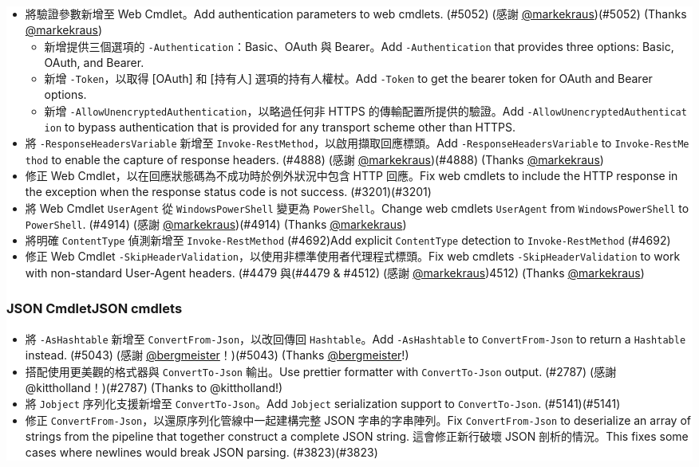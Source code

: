 - <span data-ttu-id="9b32d-325">將驗證參數新增至 Web Cmdlet。</span><span class="sxs-lookup"><span data-stu-id="9b32d-325">Add authentication parameters to web cmdlets.</span></span> <span data-ttu-id="9b32d-326">(#5052) (感謝 [@markekraus](https://github.com/markekraus))</span><span class="sxs-lookup"><span data-stu-id="9b32d-326">(#5052) (Thanks [@markekraus](https://github.com/markekraus))</span></span>
  - <span data-ttu-id="9b32d-327">新增提供三個選項的 `-Authentication`：Basic、OAuth 與 Bearer。</span><span class="sxs-lookup"><span data-stu-id="9b32d-327">Add `-Authentication` that provides three options: Basic, OAuth, and Bearer.</span></span>
  - <span data-ttu-id="9b32d-328">新增 `-Token`，以取得 [OAuth] 和 [持有人] 選項的持有人權杖。</span><span class="sxs-lookup"><span data-stu-id="9b32d-328">Add `-Token` to get the bearer token for OAuth and Bearer options.</span></span>
  - <span data-ttu-id="9b32d-329">新增 `-AllowUnencryptedAuthentication`，以略過任何非 HTTPS 的傳輸配置所提供的驗證。</span><span class="sxs-lookup"><span data-stu-id="9b32d-329">Add `-AllowUnencryptedAuthentication` to bypass authentication that is provided for any transport scheme other than HTTPS.</span></span>
- <span data-ttu-id="9b32d-330">將 `-ResponseHeadersVariable` 新增至 `Invoke-RestMethod`，以啟用擷取回應標頭。</span><span class="sxs-lookup"><span data-stu-id="9b32d-330">Add `-ResponseHeadersVariable` to `Invoke-RestMethod` to enable the capture of response headers.</span></span>
  <span data-ttu-id="9b32d-331">(#4888) (感謝 [@markekraus](https://github.com/markekraus))</span><span class="sxs-lookup"><span data-stu-id="9b32d-331">(#4888) (Thanks [@markekraus](https://github.com/markekraus))</span></span>
- <span data-ttu-id="9b32d-332">修正 Web Cmdlet，以在回應狀態碼為不成功時於例外狀況中包含 HTTP 回應。</span><span class="sxs-lookup"><span data-stu-id="9b32d-332">Fix web cmdlets to include the HTTP response in the exception when the response status code is not success.</span></span> <span data-ttu-id="9b32d-333">(#3201)</span><span class="sxs-lookup"><span data-stu-id="9b32d-333">(#3201)</span></span>
- <span data-ttu-id="9b32d-334">將 Web Cmdlet `UserAgent` 從 `WindowsPowerShell` 變更為 `PowerShell`。</span><span class="sxs-lookup"><span data-stu-id="9b32d-334">Change web cmdlets `UserAgent` from `WindowsPowerShell` to `PowerShell`.</span></span> <span data-ttu-id="9b32d-335">(#4914) (感謝 [@markekraus](https://github.com/markekraus))</span><span class="sxs-lookup"><span data-stu-id="9b32d-335">(#4914) (Thanks [@markekraus](https://github.com/markekraus))</span></span>
- <span data-ttu-id="9b32d-336">將明確 `ContentType` 偵測新增至 `Invoke-RestMethod` (#4692)</span><span class="sxs-lookup"><span data-stu-id="9b32d-336">Add explicit `ContentType` detection to `Invoke-RestMethod` (#4692)</span></span>
- <span data-ttu-id="9b32d-337">修正 Web Cmdlet `-SkipHeaderValidation`，以使用非標準使用者代理程式標頭。</span><span class="sxs-lookup"><span data-stu-id="9b32d-337">Fix web cmdlets `-SkipHeaderValidation` to work with non-standard User-Agent headers.</span></span> <span data-ttu-id="9b32d-338">(#4479 與</span><span class="sxs-lookup"><span data-stu-id="9b32d-338">(#4479 &</span></span>
  #<a name="4512-thanks-markekraus"></a><span data-ttu-id="9b32d-339">4512) (感謝 [@markekraus](https://github.com/markekraus))</span><span class="sxs-lookup"><span data-stu-id="9b32d-339">4512) (Thanks [@markekraus](https://github.com/markekraus))</span></span>

### <a name="json-cmdlets"></a><span data-ttu-id="9b32d-340">JSON Cmdlet</span><span class="sxs-lookup"><span data-stu-id="9b32d-340">JSON cmdlets</span></span>

- <span data-ttu-id="9b32d-341">將 `-AsHashtable` 新增至 `ConvertFrom-Json`，以改回傳回 `Hashtable`。</span><span class="sxs-lookup"><span data-stu-id="9b32d-341">Add `-AsHashtable` to `ConvertFrom-Json` to return a `Hashtable` instead.</span></span> <span data-ttu-id="9b32d-342">(#5043) (感謝 [@bergmeister](https://github.com/bergmeister)！)</span><span class="sxs-lookup"><span data-stu-id="9b32d-342">(#5043) (Thanks [@bergmeister](https://github.com/bergmeister)!)</span></span>
- <span data-ttu-id="9b32d-343">搭配使用更美觀的格式器與 `ConvertTo-Json` 輸出。</span><span class="sxs-lookup"><span data-stu-id="9b32d-343">Use prettier formatter with `ConvertTo-Json` output.</span></span> <span data-ttu-id="9b32d-344">(#2787) (感謝 @kittholland！)</span><span class="sxs-lookup"><span data-stu-id="9b32d-344">(#2787) (Thanks to @kittholland!)</span></span>
- <span data-ttu-id="9b32d-345">將 `Jobject` 序列化支援新增至 `ConvertTo-Json`。</span><span class="sxs-lookup"><span data-stu-id="9b32d-345">Add `Jobject` serialization support to `ConvertTo-Json`.</span></span> <span data-ttu-id="9b32d-346">(#5141)</span><span class="sxs-lookup"><span data-stu-id="9b32d-346">(#5141)</span></span>
- <span data-ttu-id="9b32d-347">修正 `ConvertFrom-Json`，以還原序列化管線中一起建構完整 JSON 字串的字串陣列。</span><span class="sxs-lookup"><span data-stu-id="9b32d-347">Fix `ConvertFrom-Json` to deserialize an array of strings from the pipeline that together construct a complete JSON string.</span></span> <span data-ttu-id="9b32d-348">這會修正新行破壞 JSON 剖析的情況。</span><span class="sxs-lookup"><span data-stu-id="9b32d-348">This fixes some cases where newlines would break JSON parsing.</span></span>
  <span data-ttu-id="9b32d-349">(#3823)</span><span class="sxs-lookup"><span data-stu-id="9b32d-349">(#3823)</span></span>